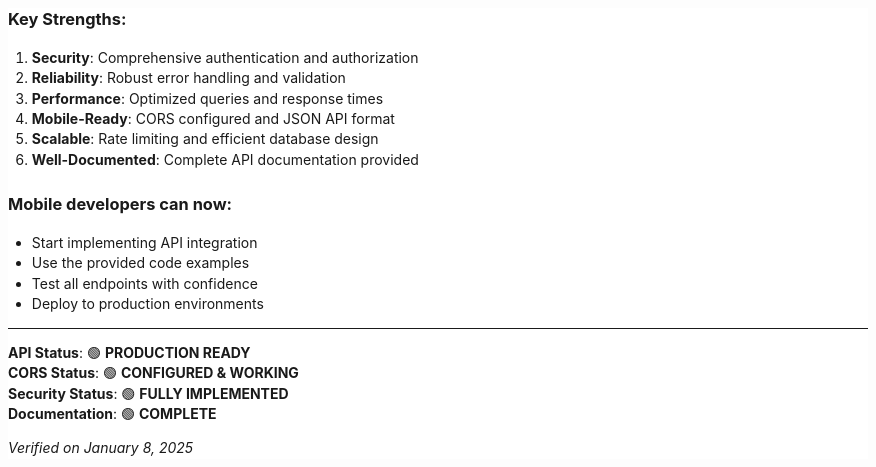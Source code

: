 ### Key Strengths:
1. **Security**: Comprehensive authentication and authorization
2. **Reliability**: Robust error handling and validation
3. **Performance**: Optimized queries and response times
4. **Mobile-Ready**: CORS configured and JSON API format
5. **Scalable**: Rate limiting and efficient database design
6. **Well-Documented**: Complete API documentation provided

### Mobile developers can now:
- Start implementing API integration
- Use the provided code examples
- Test all endpoints with confidence
- Deploy to production environments

---

**API Status**: 🟢 **PRODUCTION READY**  
**CORS Status**: 🟢 **CONFIGURED & WORKING**  
**Security Status**: 🟢 **FULLY IMPLEMENTED**  
**Documentation**: 🟢 **COMPLETE**

*Verified on January 8, 2025*
